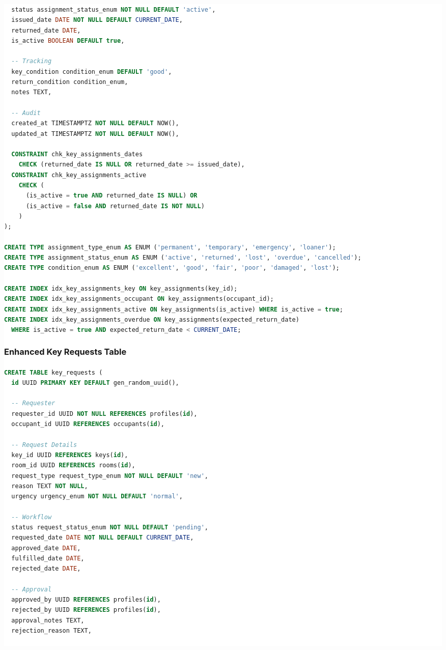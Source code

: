 ```sql
  status assignment_status_enum NOT NULL DEFAULT 'active',
  issued_date DATE NOT NULL DEFAULT CURRENT_DATE,
  returned_date DATE,
  is_active BOOLEAN DEFAULT true,
  
  -- Tracking
  key_condition condition_enum DEFAULT 'good',
  return_condition condition_enum,
  notes TEXT,
  
  -- Audit
  created_at TIMESTAMPTZ NOT NULL DEFAULT NOW(),
  updated_at TIMESTAMPTZ NOT NULL DEFAULT NOW(),
  
  CONSTRAINT chk_key_assignments_dates 
    CHECK (returned_date IS NULL OR returned_date >= issued_date),
  CONSTRAINT chk_key_assignments_active
    CHECK (
      (is_active = true AND returned_date IS NULL) OR
      (is_active = false AND returned_date IS NOT NULL)
    )
);

CREATE TYPE assignment_type_enum AS ENUM ('permanent', 'temporary', 'emergency', 'loaner');
CREATE TYPE assignment_status_enum AS ENUM ('active', 'returned', 'lost', 'overdue', 'cancelled');
CREATE TYPE condition_enum AS ENUM ('excellent', 'good', 'fair', 'poor', 'damaged', 'lost');

CREATE INDEX idx_key_assignments_key ON key_assignments(key_id);
CREATE INDEX idx_key_assignments_occupant ON key_assignments(occupant_id);
CREATE INDEX idx_key_assignments_active ON key_assignments(is_active) WHERE is_active = true;
CREATE INDEX idx_key_assignments_overdue ON key_assignments(expected_return_date) 
  WHERE is_active = true AND expected_return_date < CURRENT_DATE;
```

### Enhanced Key Requests Table
```sql
CREATE TABLE key_requests (
  id UUID PRIMARY KEY DEFAULT gen_random_uuid(),
  
  -- Requester
  requester_id UUID NOT NULL REFERENCES profiles(id),
  occupant_id UUID REFERENCES occupants(id),
  
  -- Request Details
  key_id UUID REFERENCES keys(id),
  room_id UUID REFERENCES rooms(id),
  request_type request_type_enum NOT NULL DEFAULT 'new',
  reason TEXT NOT NULL,
  urgency urgency_enum NOT NULL DEFAULT 'normal',
  
  -- Workflow
  status request_status_enum NOT NULL DEFAULT 'pending',
  requested_date DATE NOT NULL DEFAULT CURRENT_DATE,
  approved_date DATE,
  fulfilled_date DATE,
  rejected_date DATE,
  
  -- Approval
  approved_by UUID REFERENCES profiles(id),
  rejected_by UUID REFERENCES profiles(id),
  approval_notes TEXT,
  rejection_reason TEXT,
  
```